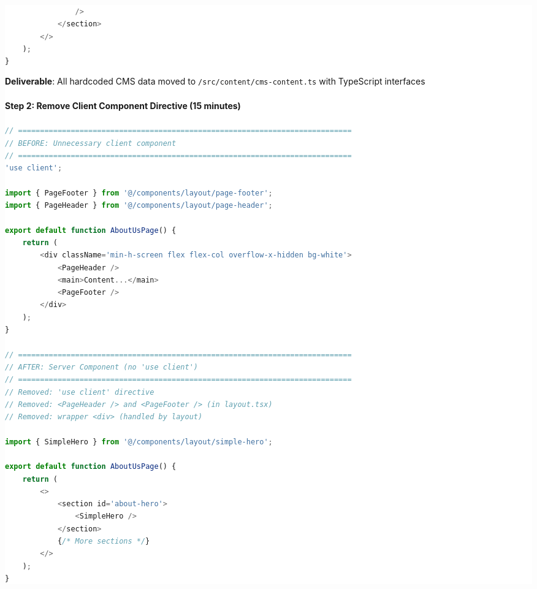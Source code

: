 ```typescript
				/>
			</section>
		</>
	);
}
```

**Deliverable**: All hardcoded CMS data moved to `/src/content/cms-content.ts` with TypeScript interfaces

#### Step 2: Remove Client Component Directive (15 minutes)

```typescript
// ============================================================================
// BEFORE: Unnecessary client component
// ============================================================================
'use client';

import { PageFooter } from '@/components/layout/page-footer';
import { PageHeader } from '@/components/layout/page-header';

export default function AboutUsPage() {
	return (
		<div className='min-h-screen flex flex-col overflow-x-hidden bg-white'>
			<PageHeader />
			<main>Content...</main>
			<PageFooter />
		</div>
	);
}

// ============================================================================
// AFTER: Server Component (no 'use client')
// ============================================================================
// Removed: 'use client' directive
// Removed: <PageHeader /> and <PageFooter /> (in layout.tsx)
// Removed: wrapper <div> (handled by layout)

import { SimpleHero } from '@/components/layout/simple-hero';

export default function AboutUsPage() {
	return (
		<>
			<section id='about-hero'>
				<SimpleHero />
			</section>
			{/* More sections */}
		</>
	);
}
```

